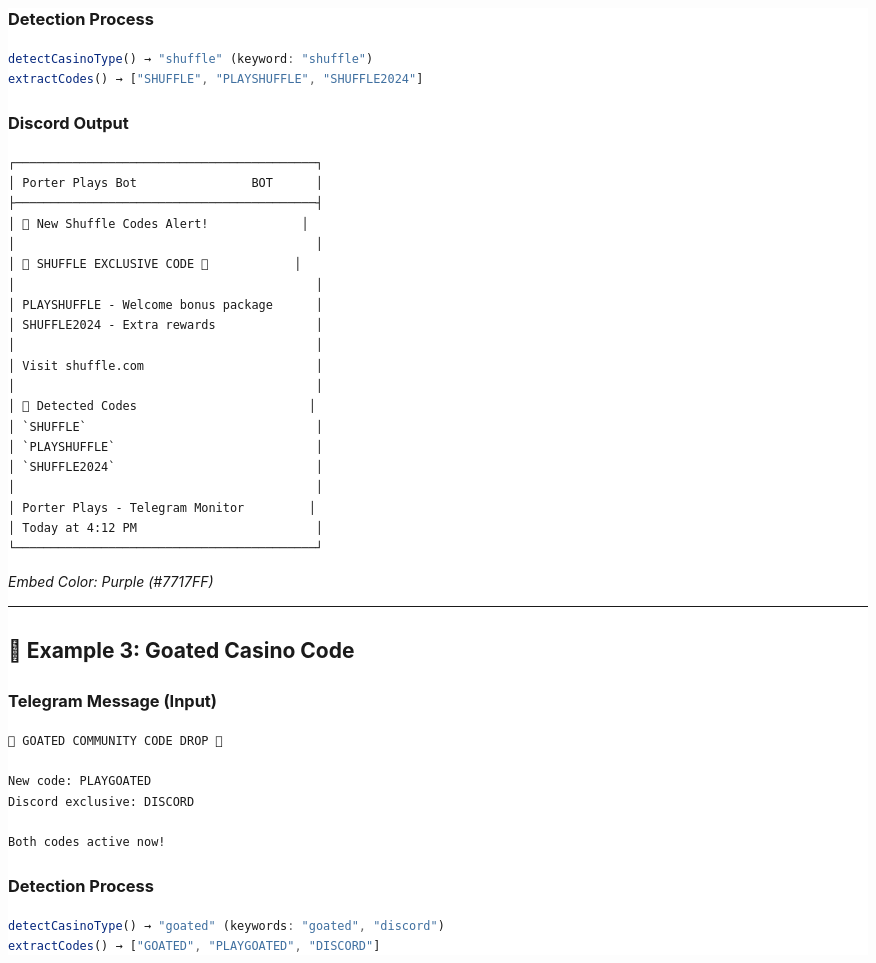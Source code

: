 ### Detection Process
```javascript
detectCasinoType() → "shuffle" (keyword: "shuffle")
extractCodes() → ["SHUFFLE", "PLAYSHUFFLE", "SHUFFLE2024"]
```

### Discord Output
```
┌──────────────────────────────────────────┐
│ Porter Plays Bot                BOT      │
├──────────────────────────────────────────┤
│ 🎲 New Shuffle Codes Alert!             │
│                                          │
│ 🎲 SHUFFLE EXCLUSIVE CODE 🎲            │
│                                          │
│ PLAYSHUFFLE - Welcome bonus package      │
│ SHUFFLE2024 - Extra rewards              │
│                                          │
│ Visit shuffle.com                        │
│                                          │
│ 🎁 Detected Codes                        │
│ `SHUFFLE`                                │
│ `PLAYSHUFFLE`                            │
│ `SHUFFLE2024`                            │
│                                          │
│ Porter Plays - Telegram Monitor         │
│ Today at 4:12 PM                         │
└──────────────────────────────────────────┘
```
*Embed Color: Purple (#7717FF)*

---

## 📨 Example 3: Goated Casino Code

### Telegram Message (Input)
```
🐐 GOATED COMMUNITY CODE DROP 🐐

New code: PLAYGOATED
Discord exclusive: DISCORD

Both codes active now!
```

### Detection Process
```javascript
detectCasinoType() → "goated" (keywords: "goated", "discord")
extractCodes() → ["GOATED", "PLAYGOATED", "DISCORD"]
```
